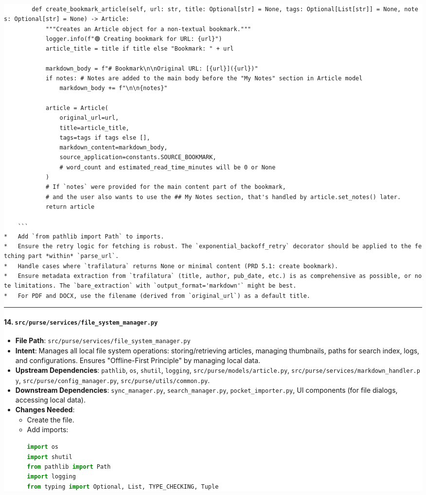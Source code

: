             def create_bookmark_article(self, url: str, title: Optional[str] = None, tags: Optional[List[str]] = None, notes: Optional[str] = None) -> Article:
                """Creates an Article object for a non-textual bookmark."""
                logger.info(f"🟢 Creating bookmark for URL: {url}")
                article_title = title if title else "Bookmark: " + url
                
                markdown_body = f"# Bookmark\n\nOriginal URL: [{url}]({url})"
                if notes: # Notes are added to the main body before the "My Notes" section in Article model
                    markdown_body += f"\n\n{notes}"

                article = Article(
                    original_url=url,
                    title=article_title,
                    tags=tags if tags else [],
                    markdown_content=markdown_body,
                    source_application=constants.SOURCE_BOOKMARK,
                    # word_count and estimated_read_time_minutes will be 0 or None
                )
                # If `notes` were provided for the main content part of the bookmark,
                # and the user also wants to use the ## My Notes section, that's handled by article.set_notes() later.
                return article

        ```
    *   Add `from pathlib import Path` to imports.
    *   Ensure the retry logic for fetching is robust. The `exponential_backoff_retry` decorator should be applied to the fetching part *within* `parse_url`.
    *   Handle cases where `trafilatura` returns None or minimal content (PRD 5.1: create bookmark).
    *   Ensure metadata extraction from `trafilatura` (title, author, pub_date, etc.) is as comprehensive as possible, or note limitations. The `bare_extraction` with `output_format='markdown'` might be best.
    *   For PDF and DOCX, use the filename (derived from `original_url`) as a default title.

---

#### 14. `src/purse/services/file_system_manager.py`
*   **File Path**: `src/purse/services/file_system_manager.py`
*   **Intent**: Manages all local file system operations: storing/retrieving articles, managing thumbnails, paths for search index, logs, and configurations. Ensures "Offline-First Principle" by managing local data.
*   **Upstream Dependencies**: `pathlib`, `os`, `shutil`, `logging`, `src/purse/models/article.py`, `src/purse/services/markdown_handler.py`, `src/purse/config_manager.py`, `src/purse/utils/common.py`.
*   **Downstream Dependencies**: `sync_manager.py`, `search_manager.py`, `pocket_importer.py`, UI components (for file dialogs, accessing local data).
*   **Changes Needed**:
    *   Create the file.
    *   Add imports:
        ```python
        import os
        import shutil
        from pathlib import Path
        import logging
        from typing import Optional, List, TYPE_CHECKING, Tuple
